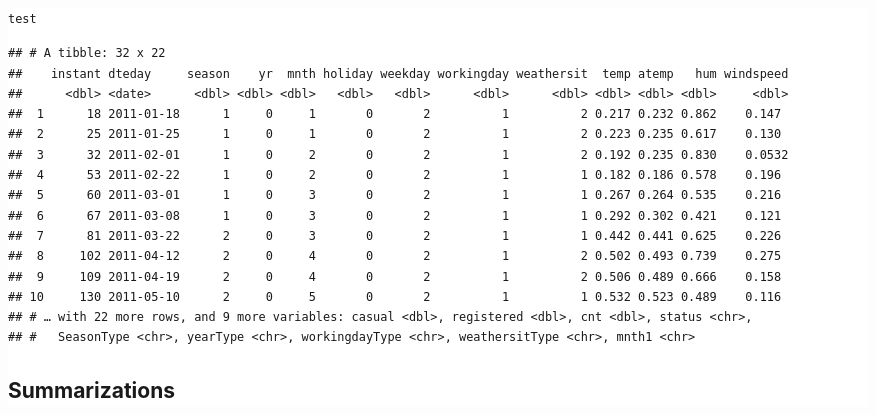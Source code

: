 ``` r
test
```

    ## # A tibble: 32 x 22
    ##    instant dteday     season    yr  mnth holiday weekday workingday weathersit  temp atemp   hum windspeed
    ##      <dbl> <date>      <dbl> <dbl> <dbl>   <dbl>   <dbl>      <dbl>      <dbl> <dbl> <dbl> <dbl>     <dbl>
    ##  1      18 2011-01-18      1     0     1       0       2          1          2 0.217 0.232 0.862    0.147 
    ##  2      25 2011-01-25      1     0     1       0       2          1          2 0.223 0.235 0.617    0.130 
    ##  3      32 2011-02-01      1     0     2       0       2          1          2 0.192 0.235 0.830    0.0532
    ##  4      53 2011-02-22      1     0     2       0       2          1          1 0.182 0.186 0.578    0.196 
    ##  5      60 2011-03-01      1     0     3       0       2          1          1 0.267 0.264 0.535    0.216 
    ##  6      67 2011-03-08      1     0     3       0       2          1          1 0.292 0.302 0.421    0.121 
    ##  7      81 2011-03-22      2     0     3       0       2          1          1 0.442 0.441 0.625    0.226 
    ##  8     102 2011-04-12      2     0     4       0       2          1          2 0.502 0.493 0.739    0.275 
    ##  9     109 2011-04-19      2     0     4       0       2          1          2 0.506 0.489 0.666    0.158 
    ## 10     130 2011-05-10      2     0     5       0       2          1          1 0.532 0.523 0.489    0.116 
    ## # … with 22 more rows, and 9 more variables: casual <dbl>, registered <dbl>, cnt <dbl>, status <chr>,
    ## #   SeasonType <chr>, yearType <chr>, workingdayType <chr>, weathersitType <chr>, mnth1 <chr>

## Summarizations
